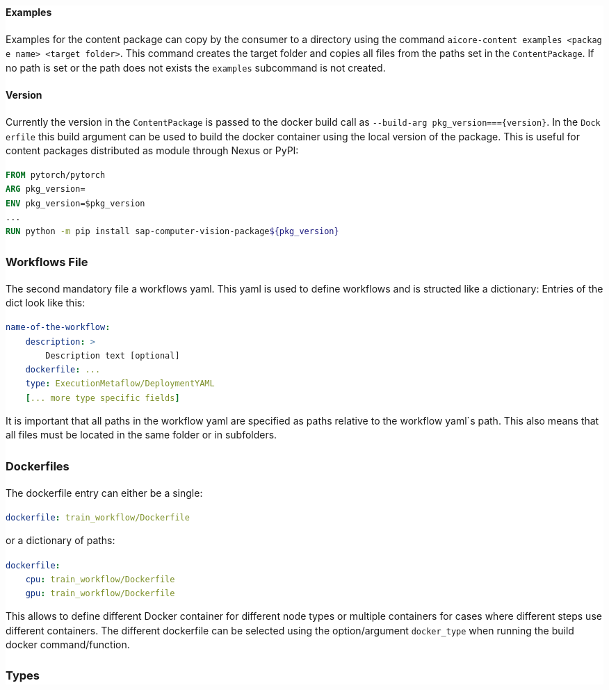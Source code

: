 #### Examples

Examples for the content package can copy by the consumer to a directory using the command `aicore-content examples <package name> <target folder>`. This command creates the target folder and copies all files from the paths set in the `ContentPackage`. If no path is set or the path does not exists the `examples` subcommand is not created.

#### Version

Currently the version in the `ContentPackage` is passed to the docker build call as  `--build-arg pkg_version==={version}`. In the `Dockerfile` this build argument can be used to build the docker container using the local version of the package. This is useful for content packages distributed as module through Nexus or PyPI:
```Dockerfile
FROM pytorch/pytorch
ARG pkg_version=
ENV pkg_version=$pkg_version
...
RUN python -m pip install sap-computer-vision-package${pkg_version}
```

### Workflows File

The second mandatory file a workflows yaml. This yaml is used to define workflows and is structed like a dictionary:
Entries of the dict look like this:
```Yaml
name-of-the-workflow:
    description: >
        Description text [optional]
    dockerfile: ...
    type: ExecutionMetaflow/DeploymentYAML
    [... more type specific fields]
```
It is important that all paths in the workflow yaml are specified as paths relative to the workflow yaml`s path. This also means that all files must be located in the same folder or in subfolders.

### Dockerfiles

The dockerfile entry can either be a single:
```Yaml
dockerfile: train_workflow/Dockerfile
```
or a dictionary of paths:
```Yaml
dockerfile:
    cpu: train_workflow/Dockerfile
    gpu: train_workflow/Dockerfile
```
This allows to define different Docker container for different node types or multiple containers for cases where different steps use different containers. The different dockerfile can be selected using the option/argument `docker_type` when running the build docker command/function.

### Types
